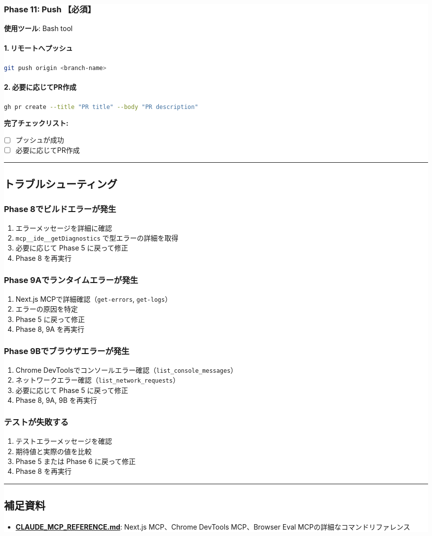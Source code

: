 ### Phase 11: Push 【必須】

**使用ツール**: Bash tool

#### 1. リモートへプッシュ
```bash
git push origin <branch-name>
```

#### 2. 必要に応じてPR作成
```bash
gh pr create --title "PR title" --body "PR description"
```

**完了チェックリスト:**
- [ ] プッシュが成功
- [ ] 必要に応じてPR作成

---

## トラブルシューティング

### Phase 8でビルドエラーが発生
1. エラーメッセージを詳細に確認
2. `mcp__ide__getDiagnostics` で型エラーの詳細を取得
3. 必要に応じて Phase 5 に戻って修正
4. Phase 8 を再実行

### Phase 9Aでランタイムエラーが発生
1. Next.js MCPで詳細確認（`get-errors`, `get-logs`）
2. エラーの原因を特定
3. Phase 5 に戻って修正
4. Phase 8, 9A を再実行

### Phase 9Bでブラウザエラーが発生
1. Chrome DevToolsでコンソールエラー確認（`list_console_messages`）
2. ネットワークエラー確認（`list_network_requests`）
3. 必要に応じて Phase 5 に戻って修正
4. Phase 8, 9A, 9B を再実行

### テストが失敗する
1. テストエラーメッセージを確認
2. 期待値と実際の値を比較
3. Phase 5 または Phase 6 に戻って修正
4. Phase 8 を再実行

---

## 補足資料

- **[CLAUDE_MCP_REFERENCE.md](./CLAUDE_MCP_REFERENCE.md)**: Next.js MCP、Chrome DevTools MCP、Browser Eval MCPの詳細なコマンドリファレンス
